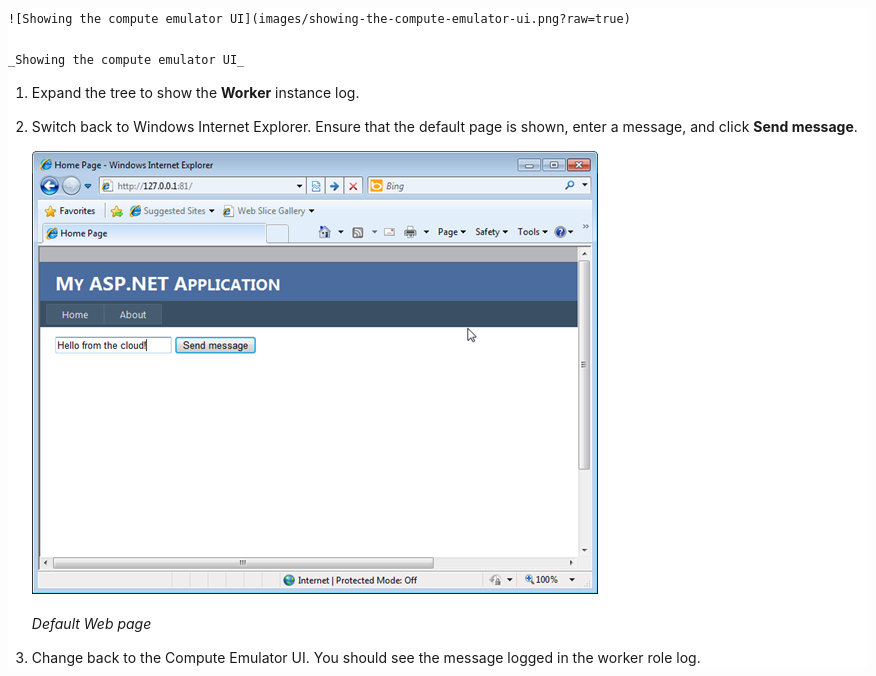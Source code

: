 	![Showing the compute emulator UI](images/showing-the-compute-emulator-ui.png?raw=true)

	_Showing the compute emulator UI_

1. Expand the tree to show the **Worker** instance log. 

1. Switch back to Windows Internet Explorer.  Ensure that the default page is shown, enter a message, and click **Send message**.

	![Default Web page](images/default-web-page.png?raw=true)

	_Default Web page_

1. Change back to the Compute Emulator UI.  You should see the message logged in the worker role log.
